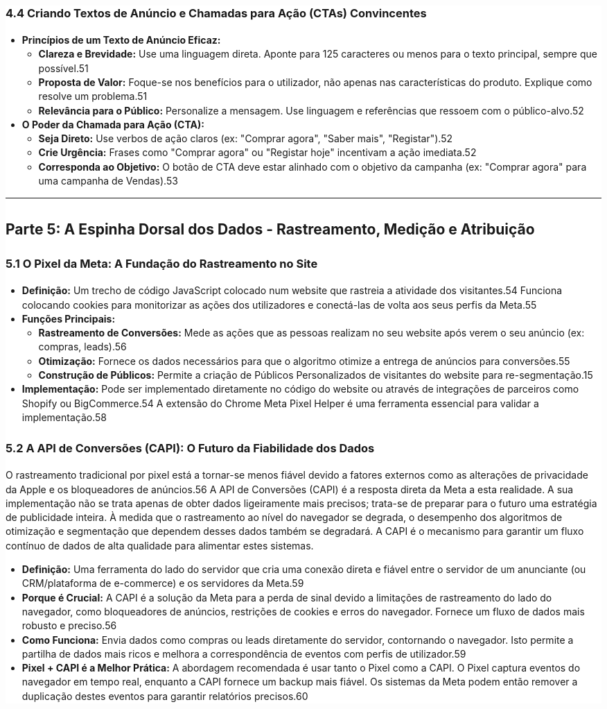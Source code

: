 ### **4.4 Criando Textos de Anúncio e Chamadas para Ação (CTAs) Convincentes**

* **Princípios de um Texto de Anúncio Eficaz:**  
  * **Clareza e Brevidade:** Use uma linguagem direta. Aponte para 125 caracteres ou menos para o texto principal, sempre que possível.51  
  * **Proposta de Valor:** Foque-se nos benefícios para o utilizador, não apenas nas características do produto. Explique como resolve um problema.51  
  * **Relevância para o Público:** Personalize a mensagem. Use linguagem e referências que ressoem com o público-alvo.52  
* **O Poder da Chamada para Ação (CTA):**  
  * **Seja Direto:** Use verbos de ação claros (ex: "Comprar agora", "Saber mais", "Registar").52  
  * **Crie Urgência:** Frases como "Comprar agora" ou "Registar hoje" incentivam a ação imediata.52  
  * **Corresponda ao Objetivo:** O botão de CTA deve estar alinhado com o objetivo da campanha (ex: "Comprar agora" para uma campanha de Vendas).53

---

## **Parte 5: A Espinha Dorsal dos Dados \- Rastreamento, Medição e Atribuição**

### **5.1 O Pixel da Meta: A Fundação do Rastreamento no Site**

* **Definição:** Um trecho de código JavaScript colocado num website que rastreia a atividade dos visitantes.54 Funciona colocando cookies para monitorizar as ações dos utilizadores e conectá-las de volta aos seus perfis da Meta.55  
* **Funções Principais:**  
  * **Rastreamento de Conversões:** Mede as ações que as pessoas realizam no seu website após verem o seu anúncio (ex: compras, leads).56  
  * **Otimização:** Fornece os dados necessários para que o algoritmo otimize a entrega de anúncios para conversões.55  
  * **Construção de Públicos:** Permite a criação de Públicos Personalizados de visitantes do website para re-segmentação.15  
* **Implementação:** Pode ser implementado diretamente no código do website ou através de integrações de parceiros como Shopify ou BigCommerce.54 A extensão do Chrome Meta Pixel Helper é uma ferramenta essencial para validar a implementação.58

### **5.2 A API de Conversões (CAPI): O Futuro da Fiabilidade dos Dados**

O rastreamento tradicional por pixel está a tornar-se menos fiável devido a fatores externos como as alterações de privacidade da Apple e os bloqueadores de anúncios.56 A API de Conversões (CAPI) é a resposta direta da Meta a esta realidade. A sua implementação não se trata apenas de obter dados ligeiramente mais precisos; trata-se de preparar para o futuro uma estratégia de publicidade inteira. À medida que o rastreamento ao nível do navegador se degrada, o desempenho dos algoritmos de otimização e segmentação que dependem desses dados também se degradará. A CAPI é o mecanismo para garantir um fluxo contínuo de dados de alta qualidade para alimentar estes sistemas.

* **Definição:** Uma ferramenta do lado do servidor que cria uma conexão direta e fiável entre o servidor de um anunciante (ou CRM/plataforma de e-commerce) e os servidores da Meta.59  
* **Porque é Crucial:** A CAPI é a solução da Meta para a perda de sinal devido a limitações de rastreamento do lado do navegador, como bloqueadores de anúncios, restrições de cookies e erros do navegador. Fornece um fluxo de dados mais robusto e preciso.56  
* **Como Funciona:** Envia dados como compras ou leads diretamente do servidor, contornando o navegador. Isto permite a partilha de dados mais ricos e melhora a correspondência de eventos com perfis de utilizador.59  
* **Pixel \+ CAPI é a Melhor Prática:** A abordagem recomendada é usar tanto o Pixel como a CAPI. O Pixel captura eventos do navegador em tempo real, enquanto a CAPI fornece um backup mais fiável. Os sistemas da Meta podem então remover a duplicação destes eventos para garantir relatórios precisos.60
